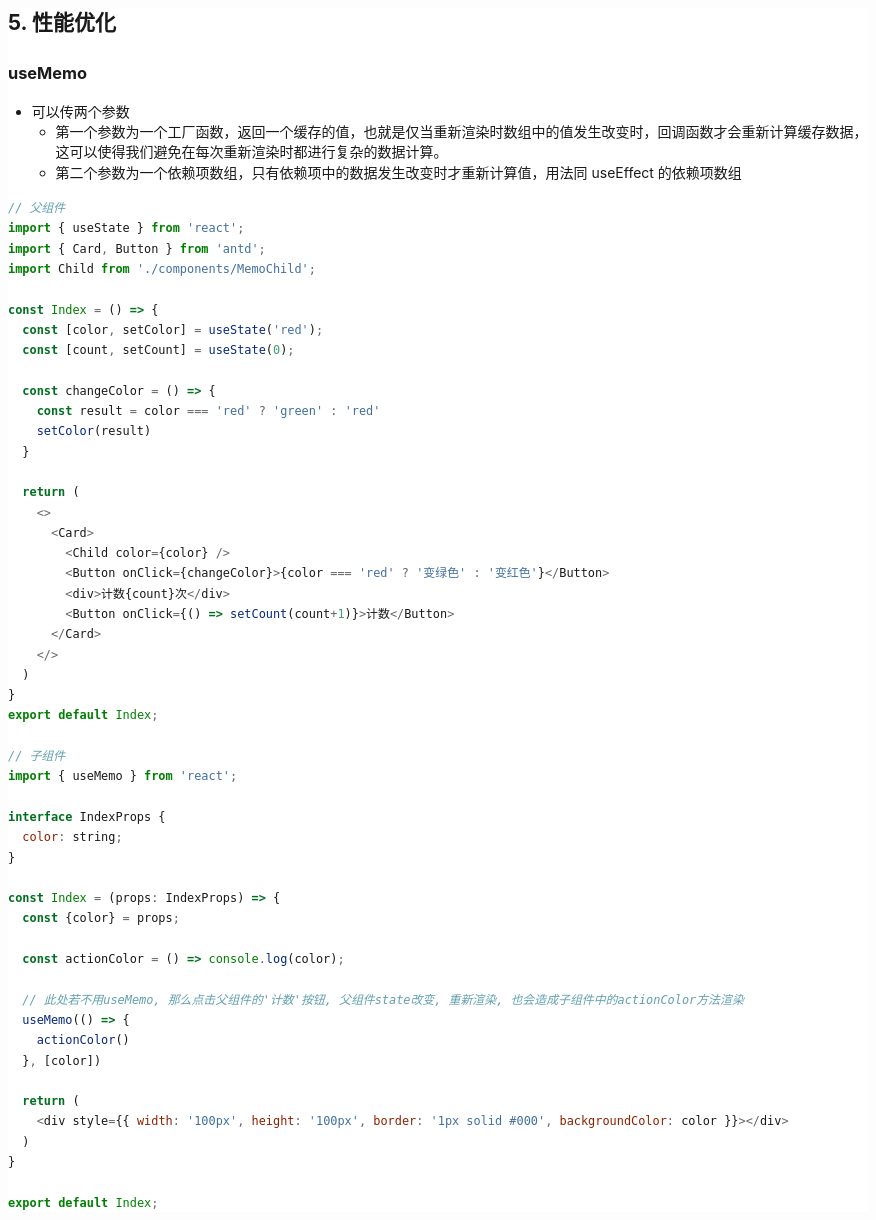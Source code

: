 ## 5. 性能优化
### useMemo
- 可以传两个参数
  - 第一个参数为一个工厂函数，返回一个缓存的值，也就是仅当重新渲染时数组中的值发生改变时，回调函数才会重新计算缓存数据，这可以使得我们避免在每次重新渲染时都进行复杂的数据计算。
  - 第二个参数为一个依赖项数组，只有依赖项中的数据发生改变时才重新计算值，用法同 useEffect 的依赖项数组

```javascript
// 父组件
import { useState } from 'react';
import { Card, Button } from 'antd';
import Child from './components/MemoChild';

const Index = () => {
  const [color, setColor] = useState('red');
  const [count, setCount] = useState(0);

  const changeColor = () => {
    const result = color === 'red' ? 'green' : 'red'
    setColor(result)
  }

  return (
    <>
      <Card>
        <Child color={color} />
        <Button onClick={changeColor}>{color === 'red' ? '变绿色' : '变红色'}</Button>
        <div>计数{count}次</div>
        <Button onClick={() => setCount(count+1)}>计数</Button>
      </Card>
    </>
  )
}
export default Index;

// 子组件
import { useMemo } from 'react';

interface IndexProps {
  color: string;
}

const Index = (props: IndexProps) => {
  const {color} = props;

  const actionColor = () => console.log(color);

  // 此处若不用useMemo, 那么点击父组件的'计数'按钮, 父组件state改变, 重新渲染, 也会造成子组件中的actionColor方法渲染
  useMemo(() => {
    actionColor()
  }, [color])

  return (
    <div style={{ width: '100px', height: '100px', border: '1px solid #000', backgroundColor: color }}></div>
  )
}

export default Index;
```
